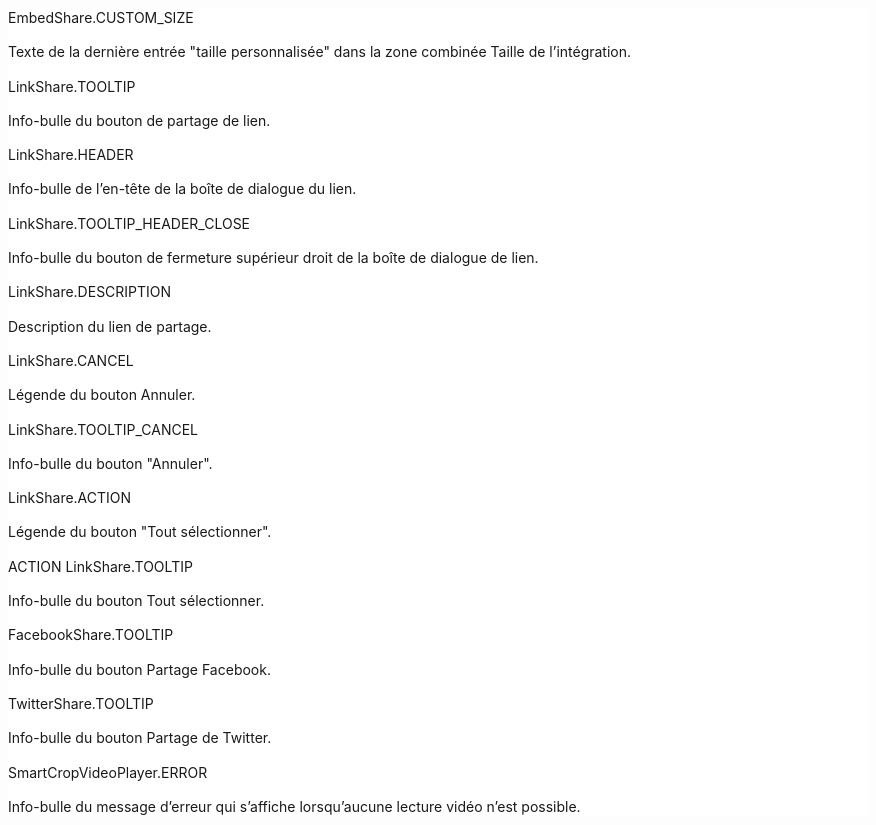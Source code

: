   <tr> 
   <td colname="col1"> <p> <span class="codeph"> EmbedShare.CUSTOM_SIZE </span> </p> </td> 
   <td colname="col2"> <p>Texte de la dernière entrée "taille personnalisée" dans la zone combinée Taille de l’intégration. </p> </td> 
  </tr> 
  <tr> 
   <td colname="col1"> <p> <span class="codeph"> LinkShare.TOOLTIP </span> </p> </td> 
   <td colname="col2"> <p>Info-bulle du bouton de partage de lien. </p> </td> 
  </tr> 
  <tr> 
   <td colname="col1"> <p> <span class="codeph"> LinkShare.HEADER </span> </p> </td> 
   <td colname="col2"> <p>Info-bulle de l’en-tête de la boîte de dialogue du lien. </p> </td> 
  </tr> 
  <tr> 
   <td colname="col1"> <p> <span class="codeph"> LinkShare.TOOLTIP_HEADER_CLOSE </span> </p> </td> 
   <td colname="col2"> <p>Info-bulle du bouton de fermeture supérieur droit de la boîte de dialogue de lien. </p> </td> 
  </tr> 
  <tr> 
   <td colname="col1"> <p> <span class="codeph"> LinkShare.DESCRIPTION </span> </p> </td> 
   <td colname="col2"> <p>Description du lien de partage. </p> </td> 
  </tr> 
  <tr> 
   <td colname="col1"> <p> <span class="codeph"> LinkShare.CANCEL </span> </p> </td> 
   <td colname="col2"> <p>Légende du bouton Annuler. </p> </td> 
  </tr> 
  <tr> 
   <td colname="col1"> <p> <span class="codeph"> LinkShare.TOOLTIP_CANCEL </span> </p> </td> 
   <td colname="col2"> <p>Info-bulle du bouton "Annuler". </p> </td> 
  </tr> 
  <tr> 
   <td colname="col1"> <p> <span class="codeph"> LinkShare.ACTION </span> </p> </td> 
   <td colname="col2"> <p>Légende du bouton "Tout sélectionner". </p> </td> 
  </tr> 
  <tr> 
   <td colname="col1"> <p> <span class="codeph"> ACTION LinkShare.TOOLTIP </span> </p> </td> 
   <td colname="col2"> <p>Info-bulle du bouton Tout sélectionner. </p> </td> 
  </tr> 
  <tr> 
   <td colname="col1"> <p> <span class="codeph"> FacebookShare.TOOLTIP </span> </p> </td> 
   <td colname="col2"> <p>Info-bulle du bouton Partage Facebook. </p> </td> 
  </tr> 
  <tr> 
   <td colname="col1"> <p> <span class="codeph"> TwitterShare.TOOLTIP </span> </p> </td> 
   <td colname="col2"> <p>Info-bulle du bouton Partage de Twitter. </p> </td> 
  </tr> 
  <tr> 
   <td colname="col1"> <p> <span class="codeph"> SmartCropVideoPlayer.ERROR </span> </p> </td> 
   <td colname="col2"> <p>Info-bulle du message d’erreur qui s’affiche lorsqu’aucune lecture vidéo n’est possible. </p> </td> 
  </tr> 
 </tbody> 
</table>
